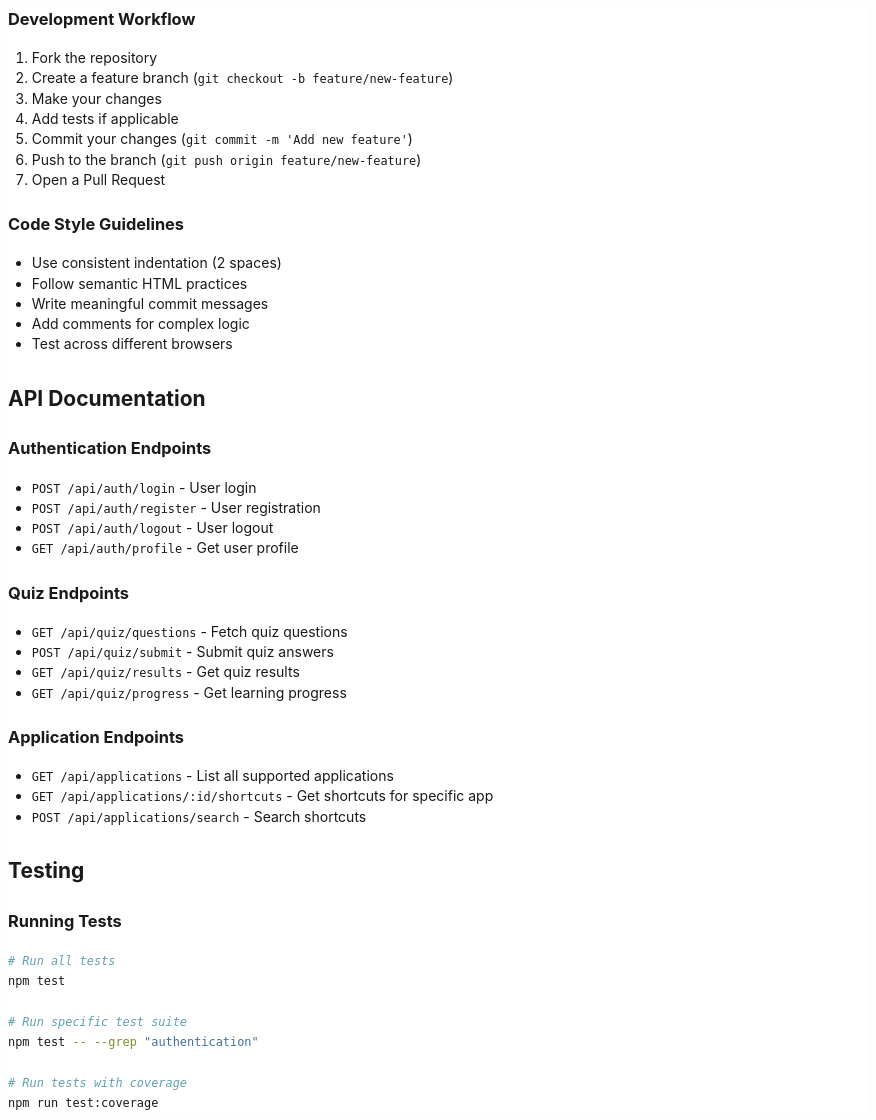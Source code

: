 ### Development Workflow
1. Fork the repository
2. Create a feature branch (`git checkout -b feature/new-feature`)
3. Make your changes
4. Add tests if applicable
5. Commit your changes (`git commit -m 'Add new feature'`)
6. Push to the branch (`git push origin feature/new-feature`)
7. Open a Pull Request

### Code Style Guidelines
- Use consistent indentation (2 spaces)
- Follow semantic HTML practices
- Write meaningful commit messages
- Add comments for complex logic
- Test across different browsers

## API Documentation

### Authentication Endpoints
- `POST /api/auth/login` - User login
- `POST /api/auth/register` - User registration
- `POST /api/auth/logout` - User logout
- `GET /api/auth/profile` - Get user profile

### Quiz Endpoints
- `GET /api/quiz/questions` - Fetch quiz questions
- `POST /api/quiz/submit` - Submit quiz answers
- `GET /api/quiz/results` - Get quiz results
- `GET /api/quiz/progress` - Get learning progress

### Application Endpoints
- `GET /api/applications` - List all supported applications
- `GET /api/applications/:id/shortcuts` - Get shortcuts for specific app
- `POST /api/applications/search` - Search shortcuts

## Testing

### Running Tests
```bash
# Run all tests
npm test

# Run specific test suite
npm test -- --grep "authentication"

# Run tests with coverage
npm run test:coverage
```
